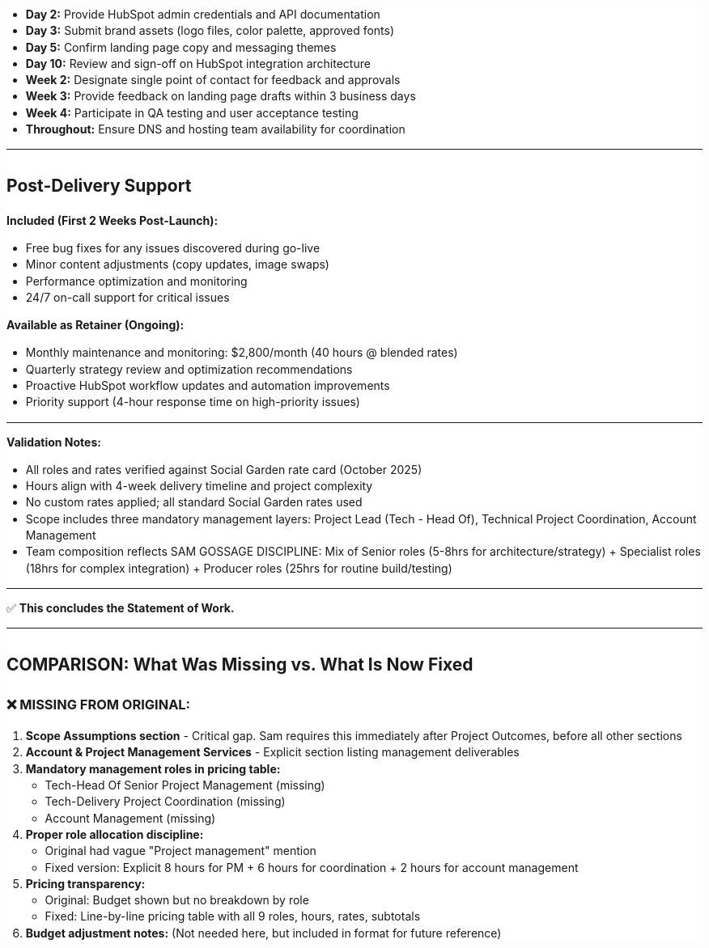 - **Day 2:** Provide HubSpot admin credentials and API documentation
- **Day 3:** Submit brand assets (logo files, color palette, approved fonts)
- **Day 5:** Confirm landing page copy and messaging themes
- **Day 10:** Review and sign-off on HubSpot integration architecture
- **Week 2:** Designate single point of contact for feedback and approvals
- **Week 3:** Provide feedback on landing page drafts within 3 business days
- **Week 4:** Participate in QA testing and user acceptance testing
- **Throughout:** Ensure DNS and hosting team availability for coordination

---

## **Post-Delivery Support**

**Included (First 2 Weeks Post-Launch):**
- Free bug fixes for any issues discovered during go-live
- Minor content adjustments (copy updates, image swaps)
- Performance optimization and monitoring
- 24/7 on-call support for critical issues

**Available as Retainer (Ongoing):**
- Monthly maintenance and monitoring: $2,800/month (40 hours @ blended rates)
- Quarterly strategy review and optimization recommendations
- Proactive HubSpot workflow updates and automation improvements
- Priority support (4-hour response time on high-priority issues)

---

**Validation Notes:**

- All roles and rates verified against Social Garden rate card (October 2025)
- Hours align with 4-week delivery timeline and project complexity
- No custom rates applied; all standard Social Garden rates used
- Scope includes three mandatory management layers: Project Lead (Tech - Head Of), Technical Project Coordination, Account Management
- Team composition reflects SAM GOSSAGE DISCIPLINE: Mix of Senior roles (5-8hrs for architecture/strategy) + Specialist roles (18hrs for complex integration) + Producer roles (25hrs for routine build/testing)

---

✅ **This concludes the Statement of Work.**

---

## **COMPARISON: What Was Missing vs. What Is Now Fixed**

### **❌ MISSING FROM ORIGINAL:**
1. **Scope Assumptions section** - Critical gap. Sam requires this immediately after Project Outcomes, before all other sections
2. **Account & Project Management Services** - Explicit section listing management deliverables
3. **Mandatory management roles in pricing table:**
   - Tech-Head Of Senior Project Management (missing)
   - Tech-Delivery Project Coordination (missing)
   - Account Management (missing)
4. **Proper role allocation discipline:**
   - Original had vague "Project management" mention
   - Fixed version: Explicit 8 hours for PM + 6 hours for coordination + 2 hours for account management
5. **Pricing transparency:**
   - Original: Budget shown but no breakdown by role
   - Fixed: Line-by-line pricing table with all 9 roles, hours, rates, subtotals
6. **Budget adjustment notes:** (Not needed here, but included in format for future reference)

